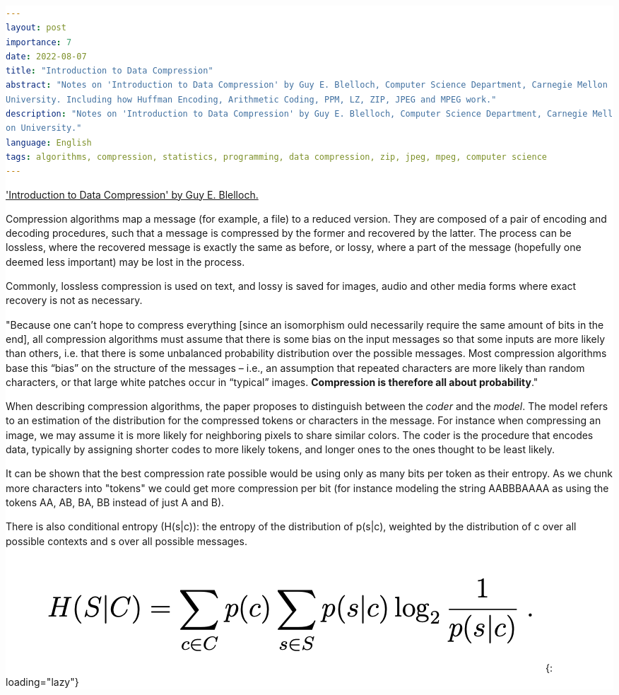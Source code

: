 ```yaml
---
layout: post
importance: 7
date: 2022-08-07
title: "Introduction to Data Compression"
abstract: "Notes on 'Introduction to Data Compression' by Guy E. Blelloch, Computer Science Department, Carnegie Mellon University. Including how Huffman Encoding, Arithmetic Coding, PPM, LZ, ZIP, JPEG and MPEG work."
description: "Notes on 'Introduction to Data Compression' by Guy E. Blelloch, Computer Science Department, Carnegie Mellon University."
language: English
tags: algorithms, compression, statistics, programming, data compression, zip, jpeg, mpeg, computer science
---
```



['Introduction to Data Compression' by Guy E. Blelloch.](https://www.cs.cmu.edu/~guyb/realworld/compression.pdf)

Compression algorithms map a message (for example, a file) to a reduced version. They are composed of a pair of encoding and decoding procedures, such that a message is compressed by the former and recovered by the latter. The process can be lossless, where the recovered message is exactly the same as before, or lossy, where a part of the message (hopefully one deemed less important) may be lost in the process.

Commonly, lossless compression is used on text, and lossy is saved for images, audio and other media forms where exact recovery is not as necessary.

"Because one can’t hope to compress everything \[since an isomorphism ould necessarily require the same amount of bits in the end], all compression algorithms must assume that
there is some bias on the input messages so that some inputs are more likely than others, i.e. that
there is some unbalanced probability distribution over the possible messages. Most compression
algorithms base this “bias” on the structure of the messages – i.e., an assumption that repeated
characters are more likely than random characters, or that large white patches occur in “typical”
images. **Compression is therefore all about probability**."

When describing compression algorithms, the paper proposes to distinguish between the *coder* and the *model*. The model refers to an estimation of the distribution for the compressed tokens or characters in the message. For instance when compressing an image, we may assume it is more likely for neighboring pixels to share similar colors. The coder is the procedure that encodes data, typically by assigning shorter codes to more likely tokens, and longer ones to the ones thought to be least likely.

It can be shown that the best compression rate possible would be using only as many bits per token as their entropy. As we chunk more characters into "tokens" we could get more compression per bit (for instance modeling the string AABBBAAAA as using the tokens AA, AB, BA, BB instead of just A and B).

There is also conditional entropy (H(s\|c)): the entropy of the distribution of p(s\|c), weighted by the distribution of c over all possible contexts and s over all possible messages.

![](image/compression1.png){: loading="lazy"}
